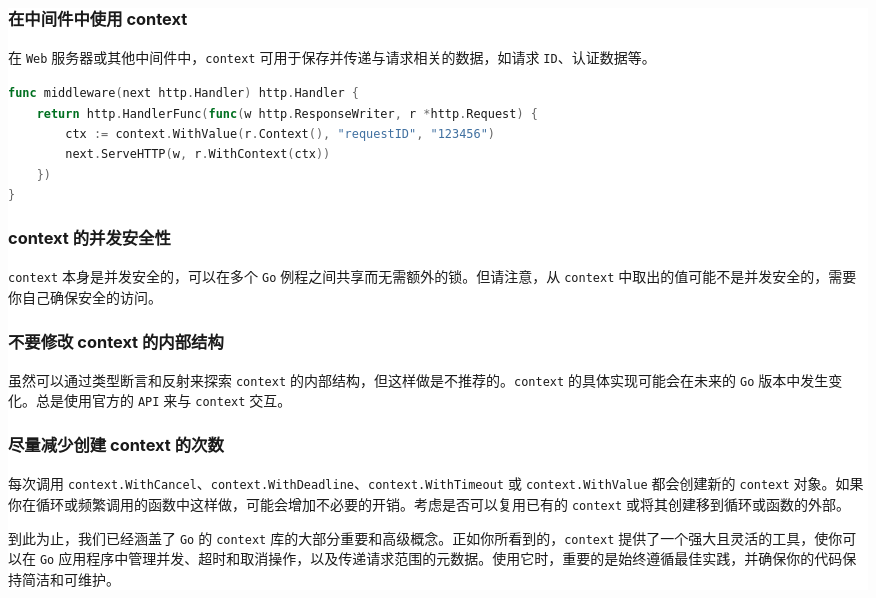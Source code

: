 ### 在中间件中使用 context
在 `Web` 服务器或其他中间件中，`context` 可用于保存并传递与请求相关的数据，如请求 `ID`、认证数据等。

```go
func middleware(next http.Handler) http.Handler {
	return http.HandlerFunc(func(w http.ResponseWriter, r *http.Request) {
		ctx := context.WithValue(r.Context(), "requestID", "123456")
		next.ServeHTTP(w, r.WithContext(ctx))
	})
}
```

### context 的并发安全性
`context` 本身是并发安全的，可以在多个 `Go` 例程之间共享而无需额外的锁。但请注意，从 `context` 中取出的值可能不是并发安全的，需要你自己确保安全的访问。

### 不要修改 context 的内部结构
虽然可以通过类型断言和反射来探索 `context` 的内部结构，但这样做是不推荐的。`context` 的具体实现可能会在未来的 `Go` 版本中发生变化。总是使用官方的 `API` 来与 `context` 交互。

### 尽量减少创建 context 的次数
每次调用 `context.WithCancel`、`context.WithDeadline`、`context.WithTimeout` 或 `context.WithValue` 都会创建新的 `context` 对象。如果你在循环或频繁调用的函数中这样做，可能会增加不必要的开销。考虑是否可以复用已有的 `context` 或将其创建移到循环或函数的外部。

到此为止，我们已经涵盖了 `Go` 的 `context` 库的大部分重要和高级概念。正如你所看到的，`context` 提供了一个强大且灵活的工具，使你可以在 `Go` 应用程序中管理并发、超时和取消操作，以及传递请求范围的元数据。使用它时，重要的是始终遵循最佳实践，并确保你的代码保持简洁和可维护。
